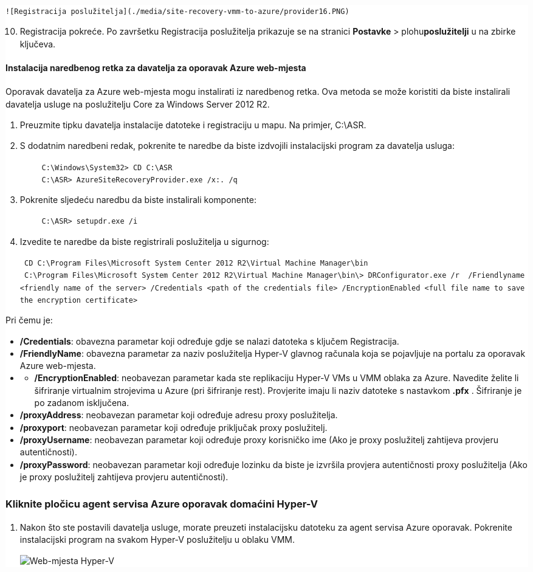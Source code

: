     ![Registracija poslužitelja](./media/site-recovery-vmm-to-azure/provider16.PNG)

10. Registracija pokreće. Po završetku Registracija poslužitelja prikazuje se na stranici **Postavke** > plohu**poslužitelji** u na zbirke ključeva.


#### <a name="command-line-installation-for-the-azure-site-recovery-provider"></a>Instalacija naredbenog retka za davatelja za oporavak Azure web-mjesta

Oporavak davatelja za Azure web-mjesta mogu instalirati iz naredbenog retka. Ova metoda se može koristiti da biste instalirali davatelja usluge na poslužitelju Core za Windows Server 2012 R2.

1. Preuzmite tipku davatelja instalacije datoteke i registraciju u mapu. Na primjer, C:\ASR.
2. S dodatnim naredbeni redak, pokrenite te naredbe da biste izdvojili instalacijski program za davatelja usluga:

            C:\Windows\System32> CD C:\ASR
            C:\ASR> AzureSiteRecoveryProvider.exe /x:. /q
3. Pokrenite sljedeću naredbu da biste instalirali komponente:

            C:\ASR> setupdr.exe /i

4. Izvedite te naredbe da biste registrirali poslužitelja u sigurnog:

        CD C:\Program Files\Microsoft System Center 2012 R2\Virtual Machine Manager\bin
        C:\Program Files\Microsoft System Center 2012 R2\Virtual Machine Manager\bin\> DRConfigurator.exe /r  /Friendlyname <friendly name of the server> /Credentials <path of the credentials file> /EncryptionEnabled <full file name to save the encryption certificate>       

Pri čemu je:

- **/Credentials**: obavezna parametar koji određuje gdje se nalazi datoteka s ključem Registracija.  
- **/FriendlyName**: obavezna parametar za naziv poslužitelja Hyper-V glavnog računala koja se pojavljuje na portalu za oporavak Azure web-mjesta.
- - **/EncryptionEnabled**: neobavezan parametar kada ste replikaciju Hyper-V VMs u VMM oblaka za Azure. Navedite želite li šifriranje virtualnim strojevima u Azure (pri šifriranje rest). Provjerite imaju li naziv datoteke s nastavkom **.pfx** . Šifriranje je po zadanom isključena.
- **/proxyAddress**: neobavezan parametar koji određuje adresu proxy poslužitelja.
- **/proxyport**: neobavezan parametar koji određuje priključak proxy poslužitelj.
- **/proxyUsername**: neobavezan parametar koji određuje proxy korisničko ime (Ako je proxy poslužitelj zahtijeva provjeru autentičnosti).
- **/proxyPassword**: neobavezan parametar koji određuje lozinku da biste je izvršila provjera autentičnosti proxy poslužitelja (Ako je proxy poslužitelj zahtijeva provjeru autentičnosti).


### <a name="install-the-azure-recovery-services-agent-on-hyper-v-hosts"></a>Kliknite pločicu agent servisa Azure oporavak domaćini Hyper-V

1. Nakon što ste postavili davatelja usluge, morate preuzeti instalacijsku datoteku za agent servisa Azure oporavak. Pokrenite instalacijski program na svakom Hyper-V poslužitelju u oblaku VMM.

    ![Web-mjesta Hyper-V](./media/site-recovery-vmm-to-azure/hyperv-agent1.png)
